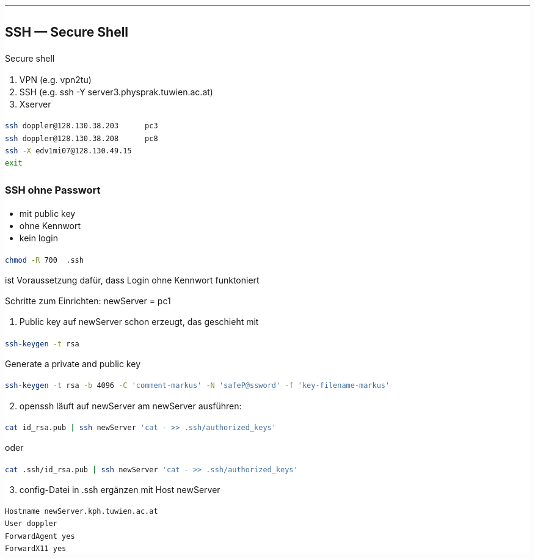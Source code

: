 </section>

---

<section>

## SSH — Secure Shell

Secure shell
1) VPN (e.g. vpn2tu)
2) SSH (e.g. ssh -Y server3.physprak.tuwien.ac.at)
3) Xserver

```bash
ssh doppler@128.130.38.203		pc3
ssh doppler@128.130.38.208		pc8
ssh -X edv1mi07@128.130.49.15
exit
```

### SSH ohne Passwort
* mit public key
* ohne Kennwort
* kein login

```bash
chmod -R 700  .ssh
```
ist Voraussetzung dafür, dass Login ohne Kennwort funktoniert

Schritte zum Einrichten:
newServer = pc1
1) Public key auf newServer schon erzeugt, das geschieht mit 
```bash
ssh-keygen -t rsa
```

Generate a private and public key
```bash
ssh-keygen -t rsa -b 4096 -C 'comment-markus' -N 'safeP@ssword' -f 'key-filename-markus'
```


2) openssh läuft auf newServer 
am newServer ausführen: 
```bash
cat id_rsa.pub | ssh newServer 'cat - >> .ssh/authorized_keys'
```
  oder
```bash
cat .ssh/id_rsa.pub | ssh newServer 'cat - >> .ssh/authorized_keys'
```
3) config-Datei in .ssh ergänzen mit
Host newServer
```
Hostname newServer.kph.tuwien.ac.at
User doppler
ForwardAgent yes
ForwardX11 yes
```
